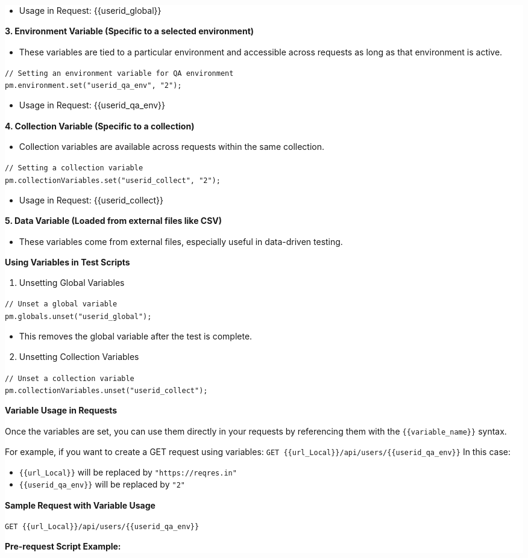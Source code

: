 - Usage in Request: {{userid_global}}

**3. Environment Variable (Specific to a selected environment)**

- These variables are tied to a particular environment and accessible across requests as long as that environment is active.

```
// Setting an environment variable for QA environment
pm.environment.set("userid_qa_env", "2");
```

- Usage in Request: {{userid_qa_env}}

**4. Collection Variable (Specific to a collection)**
- Collection variables are available across requests within the same collection.

```
// Setting a collection variable
pm.collectionVariables.set("userid_collect", "2");
```
- Usage in Request: {{userid_collect}}

**5. Data Variable (Loaded from external files like CSV)**

- These variables come from external files, especially useful in data-driven testing.

**Using Variables in Test Scripts**

1.  Unsetting Global Variables

```
// Unset a global variable
pm.globals.unset("userid_global");
```
- This removes the global variable after the test is complete.

2. Unsetting Collection Variables

```
// Unset a collection variable
pm.collectionVariables.unset("userid_collect");
```

**Variable Usage in Requests**

Once the variables are set, you can use them directly in your requests by referencing them with the `{{variable_name}}` syntax.

For example, if you want to create a GET request using variables:
`GET {{url_Local}}/api/users/{{userid_qa_env}}`
In this case:
- `{{url_Local}}` will be replaced by `"https://reqres.in"`
- `{{userid_qa_env}}` will be replaced by `"2"`

**Sample Request with Variable Usage**

```
GET {{url_Local}}/api/users/{{userid_qa_env}}
```

**Pre-request Script Example:**
